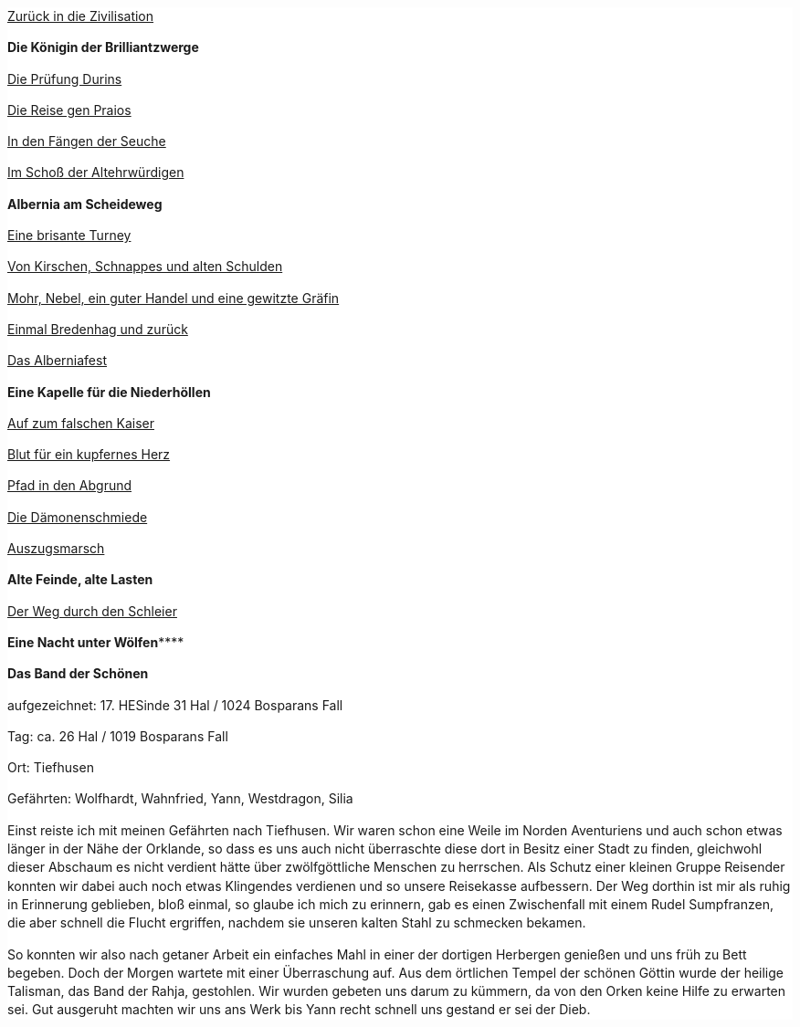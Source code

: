 [Zurück in die Zivilisation](#ZurueckindieZivilisation)
  
**Die Königin der Brilliantzwerge**
  
[Die Prüfung Durins](#DiePruefungDurins)
  
[Die Reise gen Praios](#DieReisegenPraios)
  
[In den Fängen der Seuche](#IndenFaengenderSeuche)
  
[Im Schoß der Altehrwürdigen](#ImSchossderAltehrwuerdigen)
  
**Albernia am Scheideweg**
  
[Eine brisante Turney](#EinebrisanteTurney)
  
[Von Kirschen, Schnappes und alten Schulden](#VonKirschenSchnappesundaltenSchulden)
  
[Mohr, Nebel, ein guter Handel und eine gewitzte Gräfin](#MohrNebeleinguterHandelundeinegewitzteGraefin)
  
[Einmal Bredenhag und zurück](#EinmalBredenhagundzurueck)
  
[Das Alberniafest](#DasAlberniafest)
  
**Eine Kapelle für die Niederhöllen**
  
[Auf zum falschen Kaiser](#AufzumfalschenKaiser)
  
[Blut für ein kupfernes Herz](#BlutfuereinkupfernesHerz)
  
[Pfad in den Abgrund](#PfadindenAbgrund)
  
[Die Dämonenschmiede](#DieDaemonenschmiede)
  
[Auszugsmarsch](#Auszugsmarsch)
  
**Alte Feinde, alte Lasten**
  
[Der Weg durch den Schleier](#DerWegdurchdenSchleier)

**Eine Nacht unter Wölfen******

**<a name="DasBandderSchoenen"></a>Das Band der Schönen**
  
aufgezeichnet: 17. HESinde 31 Hal / 1024 Bosparans Fall
  
Tag: ca. 26 Hal / 1019 Bosparans Fall
  
Ort: Tiefhusen
  
Gefährten: Wolfhardt, Wahnfried, Yann, Westdragon, Silia

Einst reiste ich mit meinen Gefährten nach Tiefhusen. Wir waren schon eine Weile im Norden Aventuriens und auch schon etwas länger in der Nähe der Orklande, so dass es uns auch nicht überraschte diese dort in Besitz einer Stadt zu finden, gleichwohl dieser Abschaum es nicht verdient hätte über zwölfgöttliche Menschen zu herrschen. Als Schutz einer kleinen Gruppe Reisender konnten wir dabei auch noch etwas Klingendes verdienen und so unsere Reisekasse aufbessern. Der Weg dorthin ist mir als ruhig in Erinnerung geblieben, bloß einmal, so glaube ich mich zu erinnern, gab es einen Zwischenfall mit einem Rudel Sumpfranzen, die aber schnell die Flucht ergriffen, nachdem sie unseren kalten Stahl zu schmecken bekamen.

So konnten wir also nach getaner Arbeit ein einfaches Mahl in einer der dortigen Herbergen genießen und uns früh zu Bett begeben. Doch der Morgen wartete mit einer Überraschung auf. Aus dem örtlichen Tempel der schönen Göttin wurde der heilige Talisman, das Band der Rahja, gestohlen. Wir wurden gebeten uns darum zu kümmern, da von den Orken keine Hilfe zu erwarten sei. Gut ausgeruht machten wir uns ans Werk bis Yann recht schnell uns gestand er sei der Dieb.
